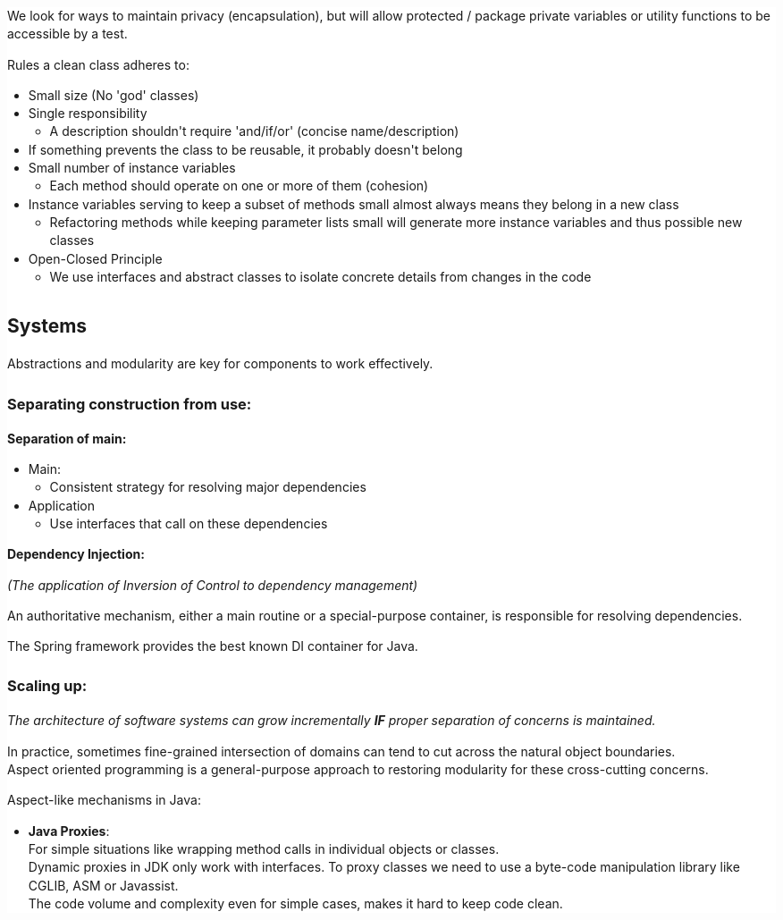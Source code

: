 We look for ways to maintain privacy (encapsulation), but will allow protected / package private variables or utility functions to be accessible by a test.  
  
Rules a clean class adheres to:  
- Small size (No 'god' classes)  
 - Single responsibility  
    - A description shouldn't require 'and/if/or' (concise name/description)  
 - If something prevents the class to be reusable, it probably doesn't belong  
  - Small number of instance variables  
    - Each method should operate on one or more of them (cohesion)  
 - Instance variables serving to keep a subset of methods small almost always means they belong in a new class  
    - Refactoring methods while keeping parameter lists small will generate more instance variables and thus possible new classes  
- Open-Closed Principle  
  - We use interfaces and abstract classes to isolate concrete details from changes in the code  
  
  
## Systems  
  
Abstractions and modularity are key for components to work effectively.  
  
  
### Separating construction from use:  
  
**Separation of main:**  
- Main:  
  - Consistent strategy for resolving major dependencies  
- Application  
  - Use interfaces that call on these dependencies  
  
**Dependency Injection:**  
  
*(The application of Inversion of Control to dependency management)*  
  
An authoritative mechanism, either a main routine or a special-purpose container, is responsible for resolving dependencies.  
  
The Spring framework provides the best known DI container for Java.  
  
  
### Scaling up:  
  
*The architecture of software systems can grow incrementally **IF** proper separation of concerns is maintained.*  
  
In practice, sometimes fine-grained intersection of domains can tend to cut across the natural object boundaries.  
Aspect oriented programming is a general-purpose approach to restoring modularity for these cross-cutting concerns.  
  
Aspect-like mechanisms in Java:  
  
- **Java Proxies**:  
For simple situations like wrapping method calls in individual objects or classes.  
Dynamic proxies in JDK only work with interfaces. To proxy classes we need to use a byte-code manipulation library like CGLIB, ASM or Javassist.  
The code volume and complexity even for simple cases, makes it hard to keep code clean.  
  